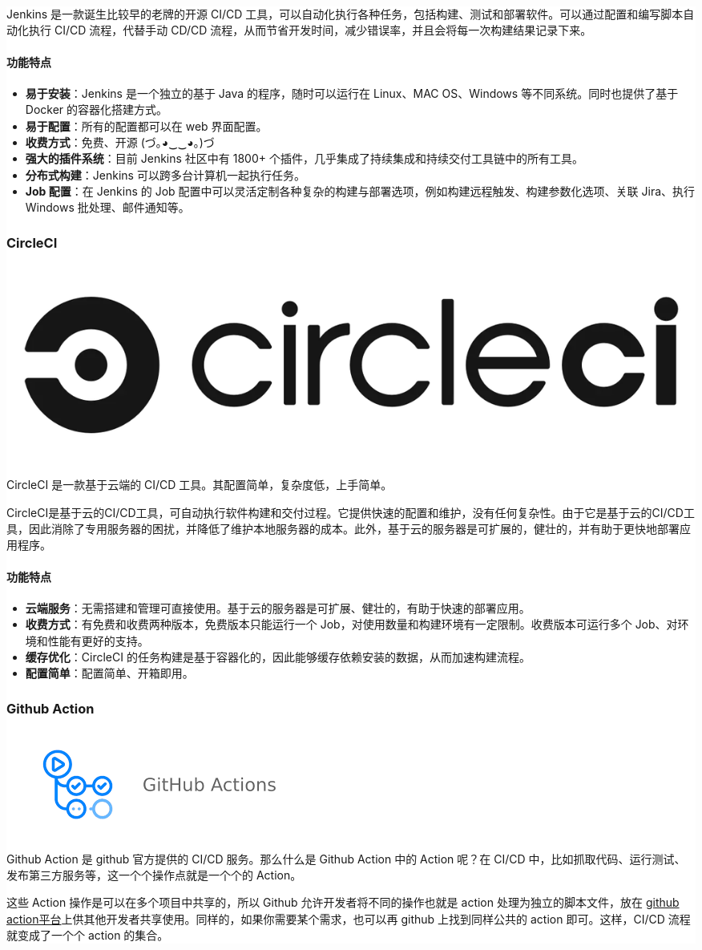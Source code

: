 Jenkins 是一款诞生比较早的老牌的开源 CI/CD 工具，可以自动化执行各种任务，包括构建、测试和部署软件。可以通过配置和编写脚本自动化执行 CI/CD 流程，代替手动 CD/CD 流程，从而节省开发时间，减少错误率，并且会将每一次构建结果记录下来。

#### 功能特点
- **易于安装**：Jenkins 是一个独立的基于 Java 的程序，随时可以运行在 Linux、MAC OS、Windows 等不同系统。同时也提供了基于 Docker 的容器化搭建方式。
- **易于配置**：所有的配置都可以在 web 界面配置。
- **收费方式**：免费、开源 (づ｡◕‿‿◕｡)づ
- **强大的插件系统**：目前 Jenkins 社区中有 1800+ 个插件，几乎集成了持续集成和持续交付工具链中的所有工具。
- **分布式构建**：Jenkins 可以跨多台计算机一起执行任务。
- **Job 配置**：在 Jenkins 的 Job 配置中可以灵活定制各种复杂的构建与部署选项，例如构建远程触发、构建参数化选项、关联 Jira、执行 Windows 批处理、邮件通知等。

### CircleCI

![](./images/3e7c0b87da3a42f588a9c20344930882~tplv-k3u1fbpfcp-zoom-1.png)

CircleCI 是一款基于云端的 CI/CD 工具。其配置简单，复杂度低，上手简单。

CircleCI是基于云的CI/CD工具，可自动执行软件构建和交付过程。它提供快速的配置和维护，没有任何复杂性。由于它是基于云的CI/CD工具，因此消除了专用服务器的困扰，并降低了维护本地服务器的成本。此外，基于云的服务器是可扩展的，健壮的，并有助于更快地部署应用程序。

#### 功能特点
- **云端服务**：无需搭建和管理可直接使用。基于云的服务器是可扩展、健壮的，有助于快速的部署应用。
- **收费方式**：有免费和收费两种版本，免费版本只能运行一个 Job，对使用数量和构建环境有一定限制。收费版本可运行多个 Job、对环境和性能有更好的支持。
- **缓存优化**：CircleCI 的任务构建是基于容器化的，因此能够缓存依赖安装的数据，从而加速构建流程。
- **配置简单**：配置简单、开箱即用。

### Github Action
![](./images/d13492ef719842abb95dc9a70eb3422d~tplv-k3u1fbpfcp-zoom-1.png)

Github Action 是 github 官方提供的 CI/CD 服务。那么什么是 Github Action 中的 Action 呢？在 CI/CD 中，比如抓取代码、运行测试、发布第三方服务等，这一个个操作点就是一个个的 Action。

这些 Action 操作是可以在多个项目中共享的，所以 Github 允许开发者将不同的操作也就是 action 处理为独立的脚本文件，放在 [github action平台](https://github.com/marketplace?type=actions)上供其他开发者共享使用。同样的，如果你需要某个需求，也可以再 github 上找到同样公共的 action 即可。这样，CI/CD 流程就变成了一个个 action 的集合。
